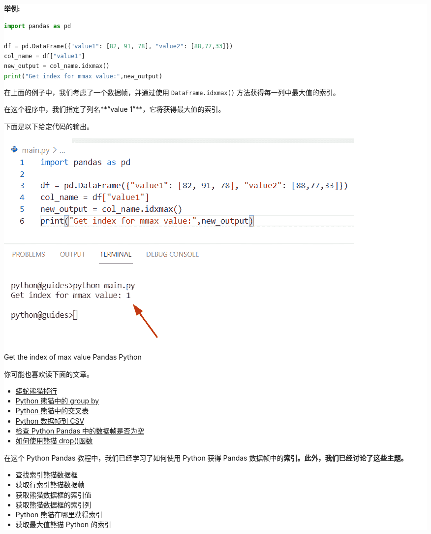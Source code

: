**举例:**

```py
import pandas as pd

df = pd.DataFrame({"value1": [82, 91, 78], "value2": [88,77,33]})
col_name = df["value1"]
new_output = col_name.idxmax()
print("Get index for mmax value:",new_output)
```

在上面的例子中，我们考虑了一个数据帧，并通过使用 `DataFrame.idxmax()` 方法获得每一列中最大值的索引。

在这个程序中，我们指定了列名**“value 1”**，它将获得最大值的索引。

下面是以下给定代码的输出。

![Get index of max value Pandas Python](img/6c71153c528a383d4cb367b61925dbf8.png "Get index of max value Pandas Python")

Get the index of max value Pandas Python

你可能也喜欢读下面的文章。

*   [蟒蛇熊猫掉行](https://pythonguides.com/python-pandas-drop-rows-example/)
*   [Python 熊猫中的 group by](https://pythonguides.com/groupby-in-python-pandas/)
*   [Python 熊猫中的交叉表](https://pythonguides.com/crosstab-in-python-pandas/)
*   [Python 数据帧到 CSV](https://pythonguides.com/python-dataframe-to-csv/)
*   [检查 Python Pandas 中的数据帧是否为空](https://pythonguides.com/check-if-dataframe-is-empty-in-python-pandas/)
*   [如何使用熊猫 drop()函数](https://pythonguides.com/pandas-drop/)

在这个 Python Pandas 教程中，我们已经学习了如何使用 Python 获得 Pandas 数据帧中的**索引。此外，我们已经讨论了这些主题。**

*   查找索引熊猫数据框
*   获取行索引熊猫数据帧
*   获取熊猫数据框的索引值
*   获取熊猫数据框的索引列
*   Python 熊猫在哪里获得索引
*   获取最大值熊猫 Python 的索引
